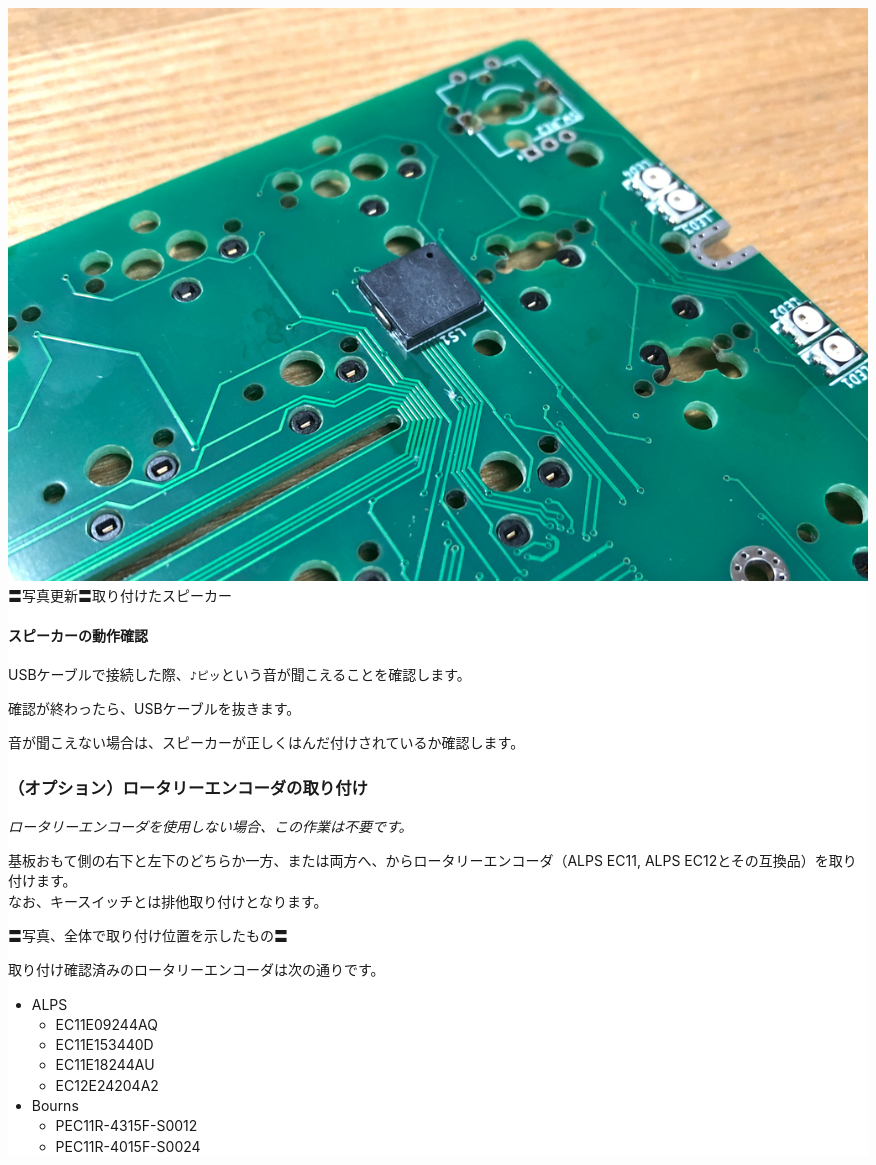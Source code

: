 ![](../assets/BuildGuide_v.0.3.1/IMG_1888.jpeg)
〓写真更新〓取り付けたスピーカー

#### スピーカーの動作確認

USBケーブルで接続した際、`♪ピッ`という音が聞こえることを確認します。

確認が終わったら、USBケーブルを抜きます。



音が聞こえない場合は、スピーカーが正しくはんだ付けされているか確認します。

### （オプション）ロータリーエンコーダの取り付け

*ロータリーエンコーダを使用しない場合、この作業は不要です。*

基板おもて側の右下と左下のどちらか一方、または両方へ、からロータリーエンコーダ（ALPS EC11, ALPS EC12とその互換品）を取り付けます。  
なお、キースイッチとは排他取り付けとなります。

〓写真、全体で取り付け位置を示したもの〓

取り付け確認済みのロータリーエンコーダは次の通りです。

- ALPS
  - EC11E09244AQ
  - EC11E153440D
  - EC11E18244AU
  - EC12E24204A2
- Bourns
  - PEC11R-4315F-S0012
  - PEC11R-4015F-S0024
